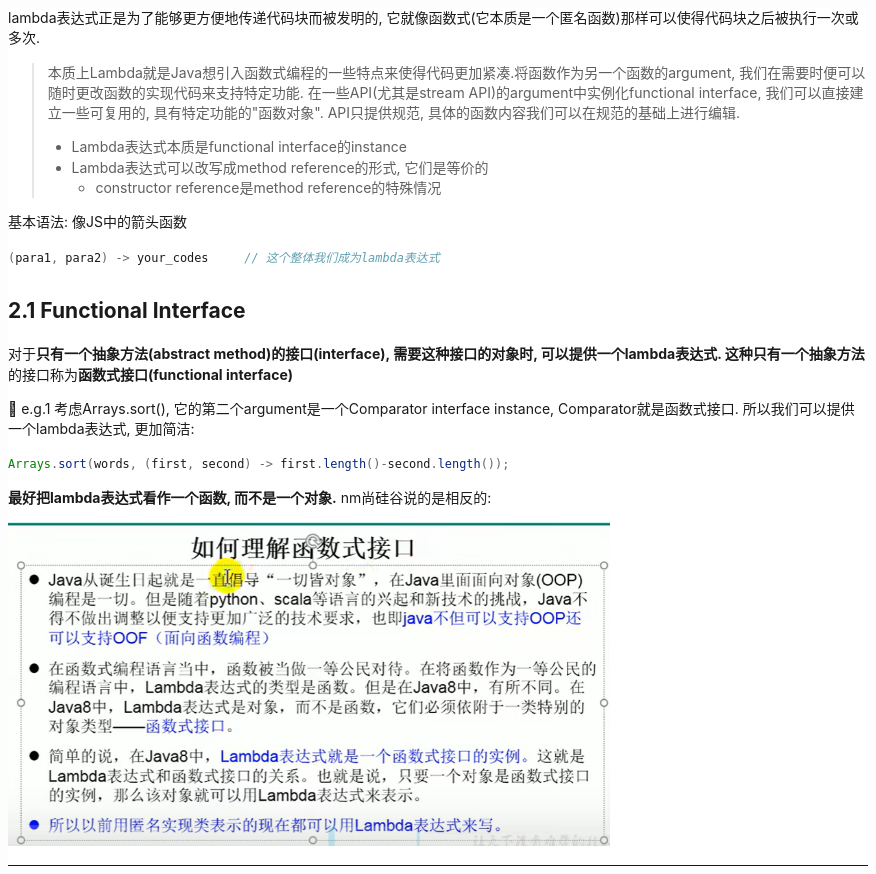 lambda表达式正是为了能够更方便地传递代码块而被发明的, 它就像函数式(它本质是一个匿名函数)那样可以使得代码块之后被执行一次或多次. 

> 本质上Lambda就是Java想引入函数式编程的一些特点来使得代码更加紧凑.将函数作为另一个函数的argument, 我们在需要时便可以随时更改函数的实现代码来支持特定功能. 在一些API(尤其是stream API)的argument中实例化functional interface, 我们可以直接建立一些可复用的, 具有特定功能的"函数对象". API只提供规范, 具体的函数内容我们可以在规范的基础上进行编辑.
> + Lambda表达式本质是functional interface的instance
> + Lambda表达式可以改写成method reference的形式, 它们是等价的
>   + constructor reference是method reference的特殊情况

基本语法:
像JS中的箭头函数
```java
(para1, para2) -> your_codes     // 这个整体我们成为lambda表达式
```


## 2.1 Functional Interface
对于**只有一个抽象方法(abstract method)**的接口(interface), 需要这种接口的对象时, 可以提供一个lambda表达式. 这种**只有一个抽象方法**的接口称为**函数式接口(functional interface)**


:gem: e.g.1
考虑Arrays.sort(), 它的第二个argument是一个Comparator interface instance, Comparator就是函数式接口. 所以我们可以提供一个lambda表达式, 更加简洁:

```java
Arrays.sort(words, (first, second) -> first.length()-second.length());
```
**最好把lambda表达式看作一个函数, 而不是一个对象.** nm尚硅谷说的是相反的:

<img src="../Src_md/GuiguShang_functionalInterface.png" width = 70%>

---